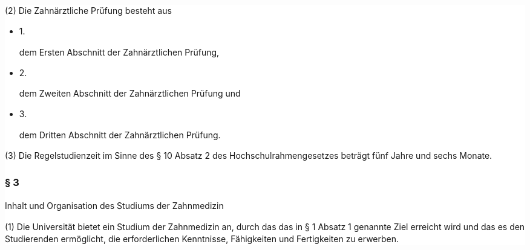 </div>

<div class="jurAbsatz">

(2) Die Zahnärztliche Prüfung besteht aus

  - 1\.
    
    <div style="">
    
    dem Ersten Abschnitt der Zahnärztlichen Prüfung,
    
    </div>

  - 2\.
    
    <div style="">
    
    dem Zweiten Abschnitt der Zahnärztlichen Prüfung und
    
    </div>

  - 3\.
    
    <div style="">
    
    dem Dritten Abschnitt der Zahnärztlichen Prüfung.
    
    </div>

</div>

<div class="jurAbsatz">

(3) Die Regelstudienzeit im Sinne des § 10 Absatz 2 des
Hochschulrahmengesetzes beträgt fünf Jahre und sechs Monate.

</div>

</div>

</div>

</div>

<span id="BJNR093310019BJNE000401116.html"></span>

### § 3  
Inhalt und Organisation des Studiums der Zahnmedizin

<div>

<div class="jnhtml">

<div>

<div class="jurAbsatz">

(1) Die Universität bietet ein Studium der Zahnmedizin an, durch das das
in § 1 Absatz 1 genannte Ziel erreicht wird und das es den Studierenden
ermöglicht, die erforderlichen Kenntnisse, Fähigkeiten und Fertigkeiten
zu erwerben.
